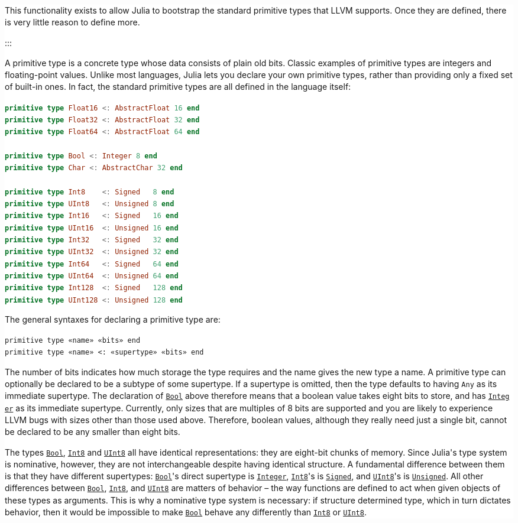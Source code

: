 This functionality exists to allow Julia to bootstrap the standard primitive types that LLVM supports. Once they are defined, there is very little reason to define more.

:::

A primitive type is a concrete type whose data consists of plain old bits. Classic examples of primitive types are integers and floating-point values. Unlike most languages, Julia lets you declare your own primitive types, rather than providing only a fixed set of built-in ones. In fact, the standard primitive types are all defined in the language itself:

```julia
primitive type Float16 <: AbstractFloat 16 end
primitive type Float32 <: AbstractFloat 32 end
primitive type Float64 <: AbstractFloat 64 end

primitive type Bool <: Integer 8 end
primitive type Char <: AbstractChar 32 end

primitive type Int8    <: Signed   8 end
primitive type UInt8   <: Unsigned 8 end
primitive type Int16   <: Signed   16 end
primitive type UInt16  <: Unsigned 16 end
primitive type Int32   <: Signed   32 end
primitive type UInt32  <: Unsigned 32 end
primitive type Int64   <: Signed   64 end
primitive type UInt64  <: Unsigned 64 end
primitive type Int128  <: Signed   128 end
primitive type UInt128 <: Unsigned 128 end
```


The general syntaxes for declaring a primitive type are:

```
primitive type «name» «bits» end
primitive type «name» <: «supertype» «bits» end
```


The number of bits indicates how much storage the type requires and the name gives the new type a name. A primitive type can optionally be declared to be a subtype of some supertype. If a supertype is omitted, then the type defaults to having `Any` as its immediate supertype. The declaration of [`Bool`](/base/numbers#Core.Bool) above therefore means that a boolean value takes eight bits to store, and has [`Integer`](/base/numbers#Core.Integer) as its immediate supertype. Currently, only sizes that are multiples of 8 bits are supported and you are likely to experience LLVM bugs with sizes other than those used above. Therefore, boolean values, although they really need just a single bit, cannot be declared to be any smaller than eight bits.

The types [`Bool`](/base/numbers#Core.Bool), [`Int8`](/base/numbers#Core.Int8) and [`UInt8`](/base/numbers#Core.UInt8) all have identical representations: they are eight-bit chunks of memory. Since Julia&#39;s type system is nominative, however, they are not interchangeable despite having identical structure. A fundamental difference between them is that they have different supertypes: [`Bool`](/base/numbers#Core.Bool)&#39;s direct supertype is [`Integer`](/base/numbers#Core.Integer), [`Int8`](/base/numbers#Core.Int8)&#39;s is [`Signed`](/base/numbers#Core.Signed), and [`UInt8`](/base/numbers#Core.UInt8)&#39;s is [`Unsigned`](/base/numbers#Core.Unsigned). All other differences between [`Bool`](/base/numbers#Core.Bool), [`Int8`](/base/numbers#Core.Int8), and [`UInt8`](/base/numbers#Core.UInt8) are matters of behavior – the way functions are defined to act when given objects of these types as arguments. This is why a nominative type system is necessary: if structure determined type, which in turn dictates behavior, then it would be impossible to make [`Bool`](/base/numbers#Core.Bool) behave any differently than [`Int8`](/base/numbers#Core.Int8) or [`UInt8`](/base/numbers#Core.UInt8).
